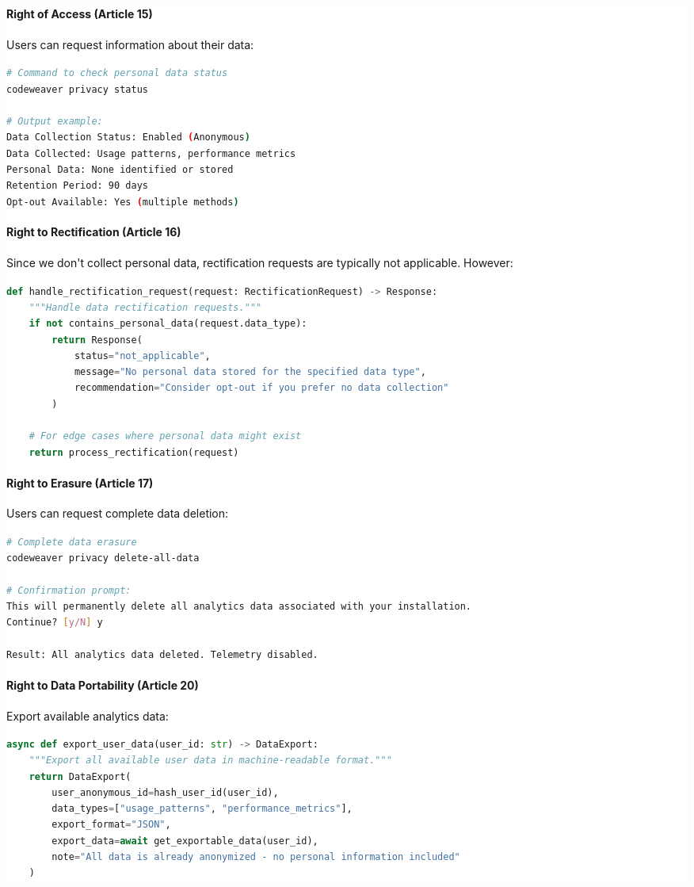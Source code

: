 #### Right of Access (Article 15)
Users can request information about their data:

```bash
# Command to check personal data status
codeweaver privacy status

# Output example:
Data Collection Status: Enabled (Anonymous)
Data Collected: Usage patterns, performance metrics
Personal Data: None identified or stored
Retention Period: 90 days
Opt-out Available: Yes (multiple methods)
```

#### Right to Rectification (Article 16)
Since we don't collect personal data, rectification requests are typically not applicable. However:

```python
def handle_rectification_request(request: RectificationRequest) -> Response:
    """Handle data rectification requests."""
    if not contains_personal_data(request.data_type):
        return Response(
            status="not_applicable",
            message="No personal data stored for the specified data type",
            recommendation="Consider opt-out if you prefer no data collection"
        )
    
    # For edge cases where personal data might exist
    return process_rectification(request)
```

#### Right to Erasure (Article 17)
Users can request complete data deletion:

```bash
# Complete data erasure
codeweaver privacy delete-all-data

# Confirmation prompt:
This will permanently delete all analytics data associated with your installation.
Continue? [y/N] y

Result: All analytics data deleted. Telemetry disabled.
```

#### Right to Data Portability (Article 20)
Export available analytics data:

```python
async def export_user_data(user_id: str) -> DataExport:
    """Export all available user data in machine-readable format."""
    return DataExport(
        user_anonymous_id=hash_user_id(user_id),
        data_types=["usage_patterns", "performance_metrics"],
        export_format="JSON",
        export_data=await get_exportable_data(user_id),
        note="All data is already anonymized - no personal information included"
    )
```
